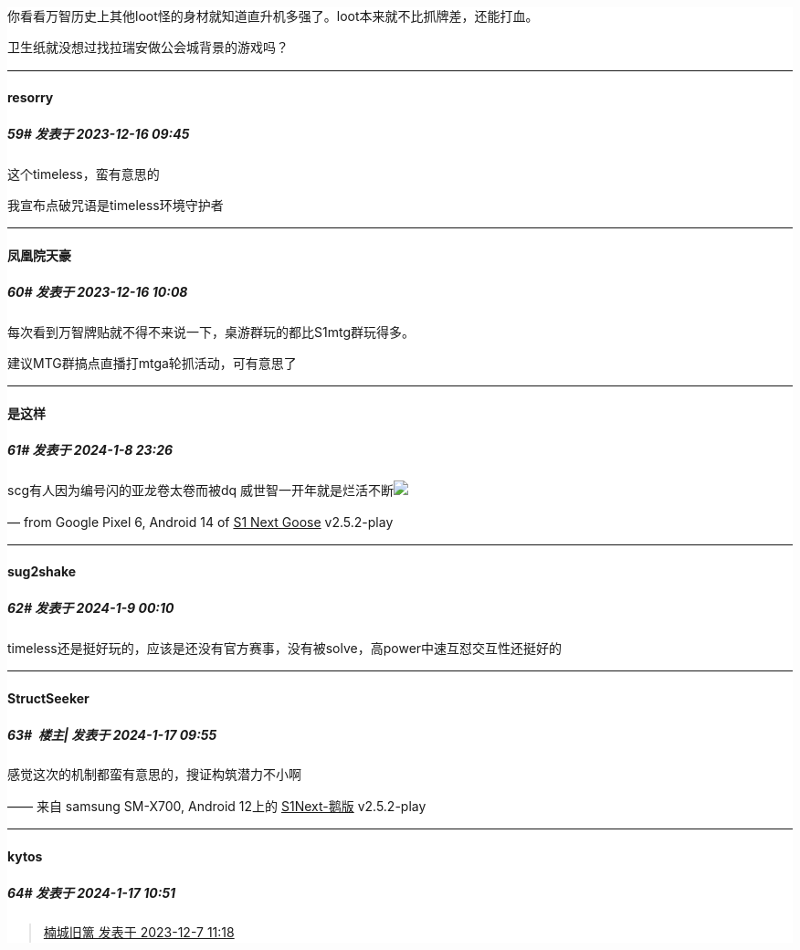 你看看万智历史上其他loot怪的身材就知道直升机多强了。loot本来就不比抓牌差，还能打血。

卫生纸就没想过找拉瑞安做公会城背景的游戏吗？

*****

####  resorry  
##### 59#       发表于 2023-12-16 09:45

这个timeless，蛮有意思的

我宣布点破咒语是timeless环境守护者

*****

####  凤凰院天豪  
##### 60#       发表于 2023-12-16 10:08

每次看到万智牌贴就不得不来说一下，桌游群玩的都比S1mtg群玩得多。

建议MTG群搞点直播打mtga轮抓活动，可有意思了

*****

####  是这样  
##### 61#       发表于 2024-1-8 23:26

scg有人因为编号闪的亚龙卷太卷而被dq
威世智一开年就是烂活不断<img src="https://static.saraba1st.com/image/smiley/face2017/067.png" referrerpolicy="no-referrer">

— from Google Pixel 6, Android 14 of [S1 Next Goose](https://pan.baidu.com/s/1mi43uRm) v2.5.2-play

*****

####  sug2shake  
##### 62#       发表于 2024-1-9 00:10

timeless还是挺好玩的，应该是还没有官方赛事，没有被solve，高power中速互怼交互性还挺好的

*****

####  StructSeeker  
##### 63#         楼主| 发表于 2024-1-17 09:55

感觉这次的机制都蛮有意思的，搜证构筑潜力不小啊

—— 来自 samsung SM-X700, Android 12上的 [S1Next-鹅版](https://github.com/ykrank/S1-Next/releases) v2.5.2-play

*****

####  kytos  
##### 64#       发表于 2024-1-17 10:51

<blockquote><a href="httphttps://bbs.saraba1st.com/2b/forum.php?mod=redirect&amp;goto=findpost&amp;pid=63249650&amp;ptid=2162977" target="_blank">楠城旧篱 发表于 2023-12-7 11:18</a>
